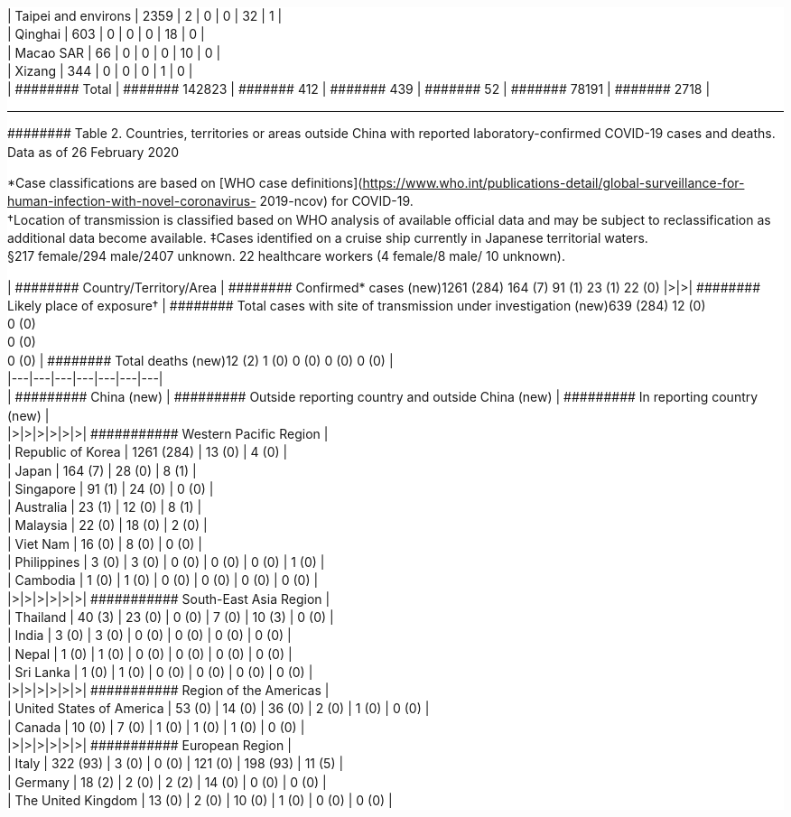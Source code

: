 | Taipei and environs | 2359 | 2 | 0 | 0 | 32 | 1 |  
| Qinghai | 603 | 0 | 0 | 0 | 18 | 0 |  
| Macao SAR | 66 | 0 | 0 | 0 | 10 | 0 |  
| Xizang | 344 | 0 | 0 | 0 | 1 | 0 |  
| ######## Total | ####### 142823 | ####### 412 | ####### 439 | ####### 52 | ####### 78191 | ####### 2718 |  


---

######## Table 2. Countries, territories or areas outside China with reported laboratory-confirmed COVID-19 cases and deaths. Data as of 26 February 2020

\*Case classifications are based on [WHO case definitions](https://www.who.int/publications-detail/global-surveillance-for-human-infection-with-novel-coronavirus- 2019-ncov) for COVID-19.  
†Location of transmission is classified based on WHO analysis of available official data and may be subject to reclassification as additional data become available. ‡Cases identified on a cruise ship currently in Japanese territorial waters.  
§217 female/294 male/2407 unknown. 22 healthcare workers (4 female/8 male/ 10 unknown).

| ######## Country/Territory/Area | ######## Confirmed* cases (new)1261 (284) 164 (7) 91 (1) 23 (1) 22 (0) |>|>| ######## Likely place of exposure† | ######## Total cases with site of transmission under investigation (new)639 (284) 12 (0)  
0 (0)  
0 (0)  
0 (0) | ######## Total deaths (new)12 (2) 1 (0) 0 (0) 0 (0) 0 (0) |  
|---|---|---|---|---|---|---|  
| ######### China (new) | ######### Outside reporting country and outside China (new) | ######### In reporting country (new) |  
|>|>|>|>|>|>| ########### Western Pacific Region |  
| Republic of Korea | 1261 (284) | 13 (0) | 4 (0) |  
| Japan | 164 (7) | 28 (0) | 8 (1) |  
| Singapore | 91 (1) | 24 (0) | 0 (0) |  
| Australia | 23 (1) | 12 (0) | 8 (1) |  
| Malaysia | 22 (0) | 18 (0) | 2 (0) |  
| Viet Nam | 16 (0) | 8 (0) | 0 (0) |  
| Philippines | 3 (0) | 3 (0) | 0 (0) | 0 (0) | 0 (0) | 1 (0) |  
| Cambodia | 1 (0) | 1 (0) | 0 (0) | 0 (0) | 0 (0) | 0 (0) |  
|>|>|>|>|>|>| ########### South-East Asia Region |  
| Thailand | 40 (3) | 23 (0) | 0 (0) | 7 (0) | 10 (3) | 0 (0) |  
| India | 3 (0) | 3 (0) | 0 (0) | 0 (0) | 0 (0) | 0 (0) |  
| Nepal | 1 (0) | 1 (0) | 0 (0) | 0 (0) | 0 (0) | 0 (0) |  
| Sri Lanka | 1 (0) | 1 (0) | 0 (0) | 0 (0) | 0 (0) | 0 (0) |  
|>|>|>|>|>|>| ########### Region of the Americas |  
| United States of America | 53 (0) | 14 (0) | 36 (0) | 2 (0) | 1 (0) | 0 (0) |  
| Canada | 10 (0) | 7 (0) | 1 (0) | 1 (0) | 1 (0) | 0 (0) |  
|>|>|>|>|>|>| ########### European Region |  
| Italy | 322 (93) | 3 (0) | 0 (0) | 121 (0) | 198 (93) | 11 (5) |  
| Germany | 18 (2) | 2 (0) | 2 (2) | 14 (0) | 0 (0) | 0 (0) |  
| The United Kingdom | 13 (0) | 2 (0) | 10 (0) | 1 (0) | 0 (0) | 0 (0) |  